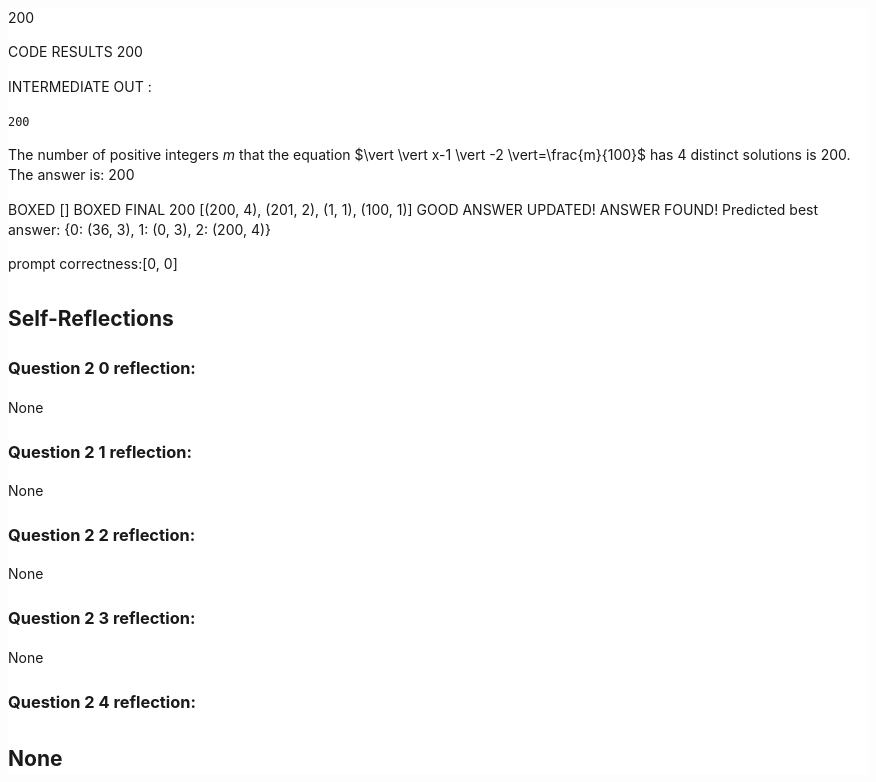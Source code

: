 200

CODE RESULTS 200

INTERMEDIATE OUT :
```output
200
```
The number of positive integers $m$ that the equation $\vert \vert x-1 \vert -2 \vert=\frac{m}{100}$ has 4 distinct solutions is $200$. The answer is: $200$

BOXED []
BOXED FINAL 200
[(200, 4), (201, 2), (1, 1), (100, 1)]
GOOD ANSWER UPDATED!
ANSWER FOUND!
Predicted best answer: {0: (36, 3), 1: (0, 3), 2: (200, 4)}

prompt correctness:[0, 0]

## Self-Reflections

### Question 2 0 reflection:
None
### Question 2 1 reflection:
None
### Question 2 2 reflection:
None
### Question 2 3 reflection:
None
### Question 2 4 reflection:
None
---
